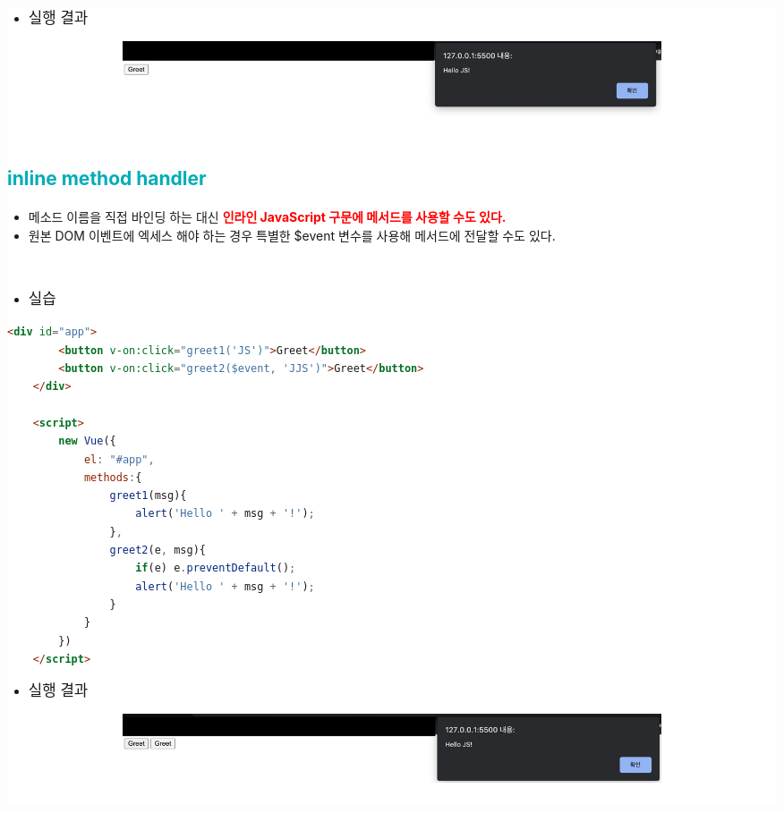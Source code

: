 - <big>실행 결과</big>

<center>
<img width="70%" src="./../../images/vmethod.png">
</center>
<br>

## <a style="color:#00adb5">inline method handler</a>
- 메소드 이름을 직접 바인딩 하는 대신 <a style="color:red"><strong>인라인 JavaScript 구문에 메서드를 사용할 수도 있다.</strong></a>
- 원본 DOM 이벤트에 엑세스 해야 하는 경우 특별한 $event 변수를 사용해 메서드에 전달할 수도 있다.

<br>

- <big>실습</big>

```html
<div id="app">
        <button v-on:click="greet1('JS')">Greet</button>
        <button v-on:click="greet2($event, 'JJS')">Greet</button>
    </div>

    <script>
        new Vue({
            el: "#app",
            methods:{
                greet1(msg){
                    alert('Hello ' + msg + '!');
                },
                greet2(e, msg){
                    if(e) e.preventDefault();
                    alert('Hello ' + msg + '!');
                }
            }
        })
    </script>
```

- <big>실행 결과</big>

<center>
<img width="70%" src="./../../images/vinline.png">
</center>
<br>
